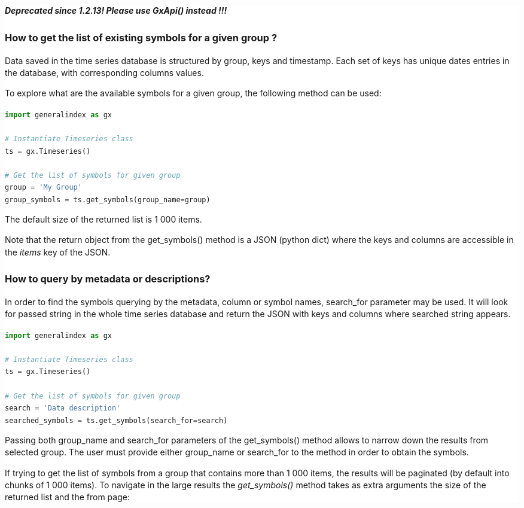 ##### Deprecated since 1.2.13! Please use GxApi() instead !!!

### How to get the list of existing symbols for a given group ?

Data saved in the time series database is structured by group, keys and timestamp.
Each set of keys has unique dates entries in the database, with corresponding columns values.

To explore what are the available symbols for a given group, the following method can be used:

```python
import generalindex as gx

# Instantiate Timeseries class
ts = gx.Timeseries()

# Get the list of symbols for given group
group = 'My Group'
group_symbols = ts.get_symbols(group_name=group)
```

The default size of the returned list is 1 000 items.

Note that the return object from the get_symbols() method is a JSON (python dict) where the keys and columns are
accessible in the *items* key of the JSON.

### How to query by metadata or descriptions?

In order to find the symbols querying by the metadata, column or symbol names, search_for parameter may be used.
It will look for passed string in the whole time series database and return the JSON with keys and columns where
searched string appears.

```python
import generalindex as gx

# Instantiate Timeseries class
ts = gx.Timeseries()

# Get the list of symbols for given group
search = 'Data description'
searched_symbols = ts.get_symbols(search_for=search)
```

Passing both group_name and search_for parameters of the get_symbols() method allows to narrow down the results from
selected group.
The user must provide either group_name or search_for to the method in order to obtain the symbols.

If trying to get the list of symbols from a group that contains more than 1 000 items, the results will be paginated (by
default into chunks of 1 000 items).
To navigate in the large results the *get_symbols()* method takes as extra arguments the size of the returned list and
the from page:
